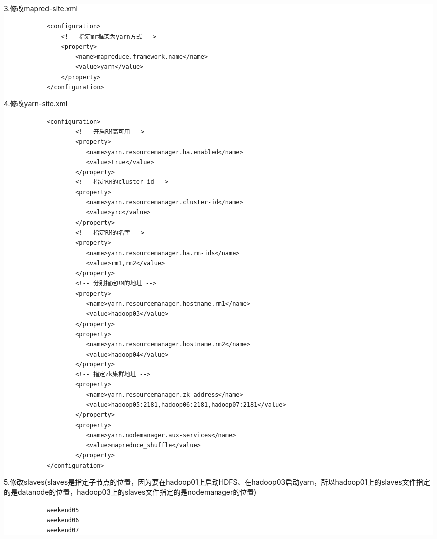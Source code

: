             
3.修改mapred-site.xml

				<configuration>
					<!-- 指定mr框架为yarn方式 -->
					<property>
						<name>mapreduce.framework.name</name>
						<value>yarn</value>
					</property>
				</configuration>	
			
4.修改yarn-site.xml

				<configuration>
						<!-- 开启RM高可用 -->
						<property>
						   <name>yarn.resourcemanager.ha.enabled</name>
						   <value>true</value>
						</property>
						<!-- 指定RM的cluster id -->
						<property>
						   <name>yarn.resourcemanager.cluster-id</name>
						   <value>yrc</value>
						</property>
						<!-- 指定RM的名字 -->
						<property>
						   <name>yarn.resourcemanager.ha.rm-ids</name>
						   <value>rm1,rm2</value>
						</property>
						<!-- 分别指定RM的地址 -->
						<property>
						   <name>yarn.resourcemanager.hostname.rm1</name>
						   <value>hadoop03</value>
						</property>
						<property>
						   <name>yarn.resourcemanager.hostname.rm2</name>
						   <value>hadoop04</value>
						</property>
						<!-- 指定zk集群地址 -->
						<property>
						   <name>yarn.resourcemanager.zk-address</name>
						   <value>hadoop05:2181,hadoop06:2181,hadoop07:2181</value>
						</property>
						<property>
						   <name>yarn.nodemanager.aux-services</name>
						   <value>mapreduce_shuffle</value>
						</property>
				</configuration>
			
				
5.修改slaves(slaves是指定子节点的位置，因为要在hadoop01上启动HDFS、在hadoop03启动yarn，所以hadoop01上的slaves文件指定的是datanode的位置，hadoop03上的slaves文件指定的是nodemanager的位置)

				weekend05
				weekend06
				weekend07
